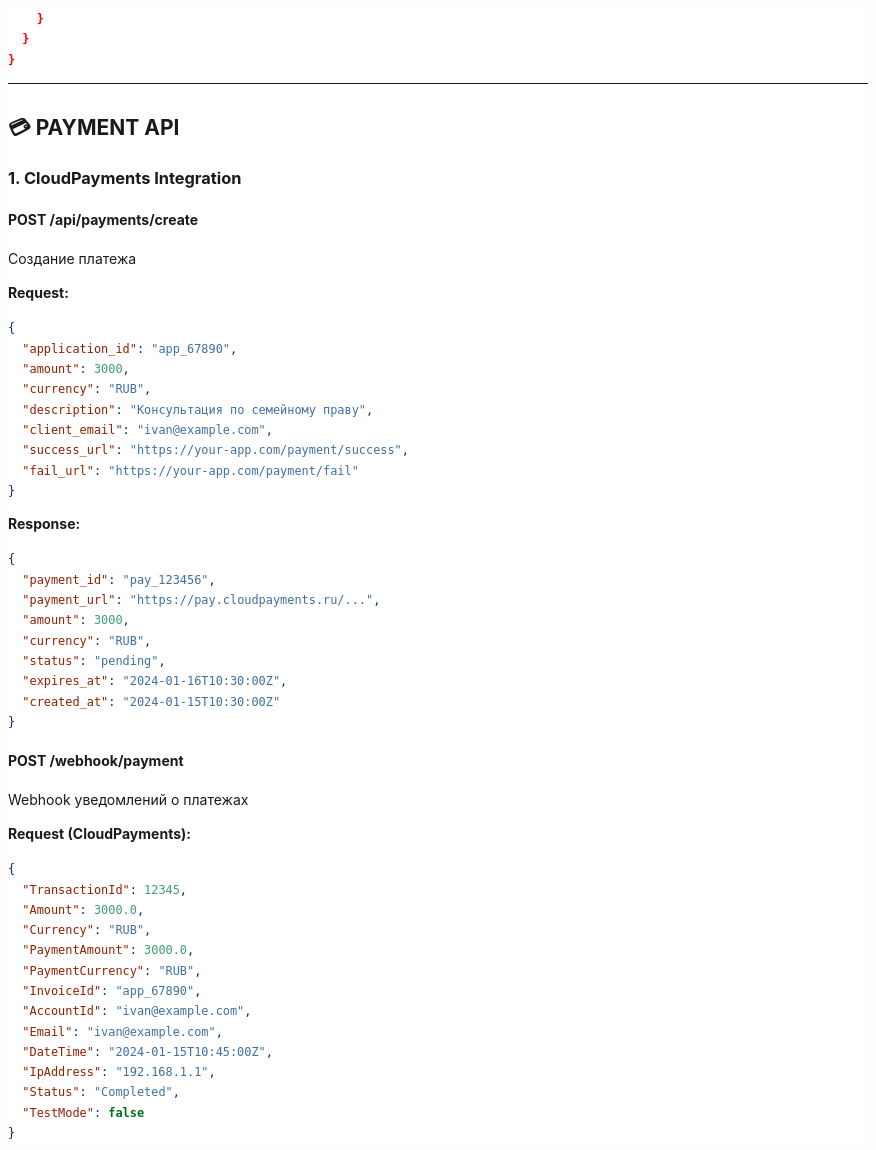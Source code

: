 ```json
    }
  }
}
```

---

## 💳 PAYMENT API

### 1. CloudPayments Integration

#### POST /api/payments/create

Создание платежа

**Request:**

```json
{
  "application_id": "app_67890",
  "amount": 3000,
  "currency": "RUB",
  "description": "Консультация по семейному праву",
  "client_email": "ivan@example.com",
  "success_url": "https://your-app.com/payment/success",
  "fail_url": "https://your-app.com/payment/fail"
}
```

**Response:**

```json
{
  "payment_id": "pay_123456",
  "payment_url": "https://pay.cloudpayments.ru/...",
  "amount": 3000,
  "currency": "RUB",
  "status": "pending",
  "expires_at": "2024-01-16T10:30:00Z",
  "created_at": "2024-01-15T10:30:00Z"
}
```

#### POST /webhook/payment

Webhook уведомлений о платежах

**Request (CloudPayments):**

```json
{
  "TransactionId": 12345,
  "Amount": 3000.0,
  "Currency": "RUB",
  "PaymentAmount": 3000.0,
  "PaymentCurrency": "RUB",
  "InvoiceId": "app_67890",
  "AccountId": "ivan@example.com",
  "Email": "ivan@example.com",
  "DateTime": "2024-01-15T10:45:00Z",
  "IpAddress": "192.168.1.1",
  "Status": "Completed",
  "TestMode": false
}
```
